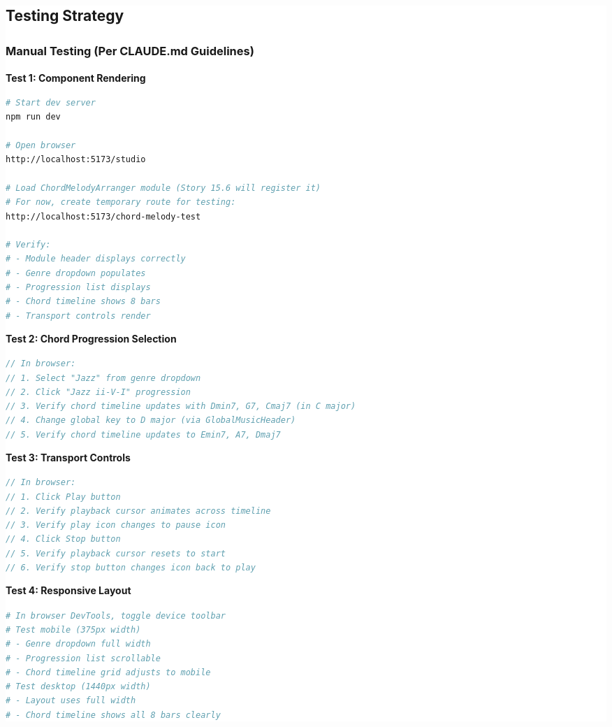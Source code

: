 
## Testing Strategy

### Manual Testing (Per CLAUDE.md Guidelines)

**Test 1: Component Rendering**
```bash
# Start dev server
npm run dev

# Open browser
http://localhost:5173/studio

# Load ChordMelodyArranger module (Story 15.6 will register it)
# For now, create temporary route for testing:
http://localhost:5173/chord-melody-test

# Verify:
# - Module header displays correctly
# - Genre dropdown populates
# - Progression list displays
# - Chord timeline shows 8 bars
# - Transport controls render
```

**Test 2: Chord Progression Selection**
```typescript
// In browser:
// 1. Select "Jazz" from genre dropdown
// 2. Click "Jazz ii-V-I" progression
// 3. Verify chord timeline updates with Dmin7, G7, Cmaj7 (in C major)
// 4. Change global key to D major (via GlobalMusicHeader)
// 5. Verify chord timeline updates to Emin7, A7, Dmaj7
```

**Test 3: Transport Controls**
```typescript
// In browser:
// 1. Click Play button
// 2. Verify playback cursor animates across timeline
// 3. Verify play icon changes to pause icon
// 4. Click Stop button
// 5. Verify playback cursor resets to start
// 6. Verify stop button changes icon back to play
```

**Test 4: Responsive Layout**
```bash
# In browser DevTools, toggle device toolbar
# Test mobile (375px width)
# - Genre dropdown full width
# - Progression list scrollable
# - Chord timeline grid adjusts to mobile
# Test desktop (1440px width)
# - Layout uses full width
# - Chord timeline shows all 8 bars clearly
```
